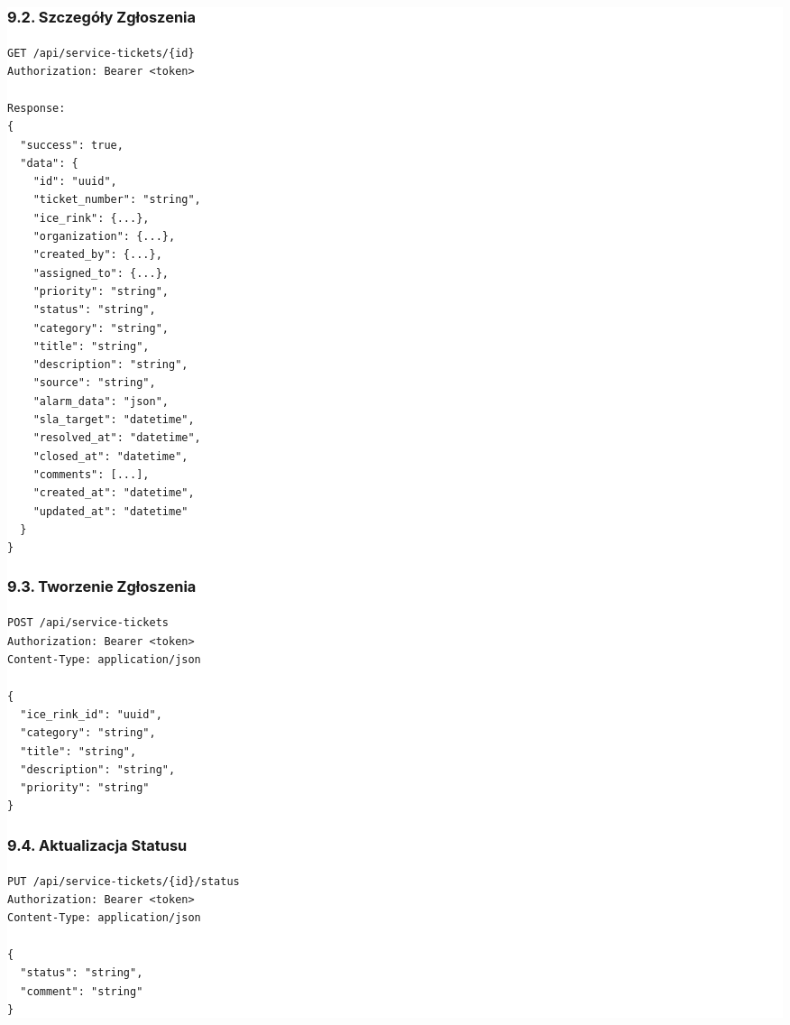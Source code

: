 ### 9.2. Szczegóły Zgłoszenia
```
GET /api/service-tickets/{id}
Authorization: Bearer <token>

Response:
{
  "success": true,
  "data": {
    "id": "uuid",
    "ticket_number": "string",
    "ice_rink": {...},
    "organization": {...},
    "created_by": {...},
    "assigned_to": {...},
    "priority": "string",
    "status": "string",
    "category": "string",
    "title": "string",
    "description": "string",
    "source": "string",
    "alarm_data": "json",
    "sla_target": "datetime",
    "resolved_at": "datetime",
    "closed_at": "datetime",
    "comments": [...],
    "created_at": "datetime",
    "updated_at": "datetime"
  }
}
```

### 9.3. Tworzenie Zgłoszenia
```
POST /api/service-tickets
Authorization: Bearer <token>
Content-Type: application/json

{
  "ice_rink_id": "uuid",
  "category": "string",
  "title": "string",
  "description": "string",
  "priority": "string"
}
```

### 9.4. Aktualizacja Statusu
```
PUT /api/service-tickets/{id}/status
Authorization: Bearer <token>
Content-Type: application/json

{
  "status": "string",
  "comment": "string"
}
```
